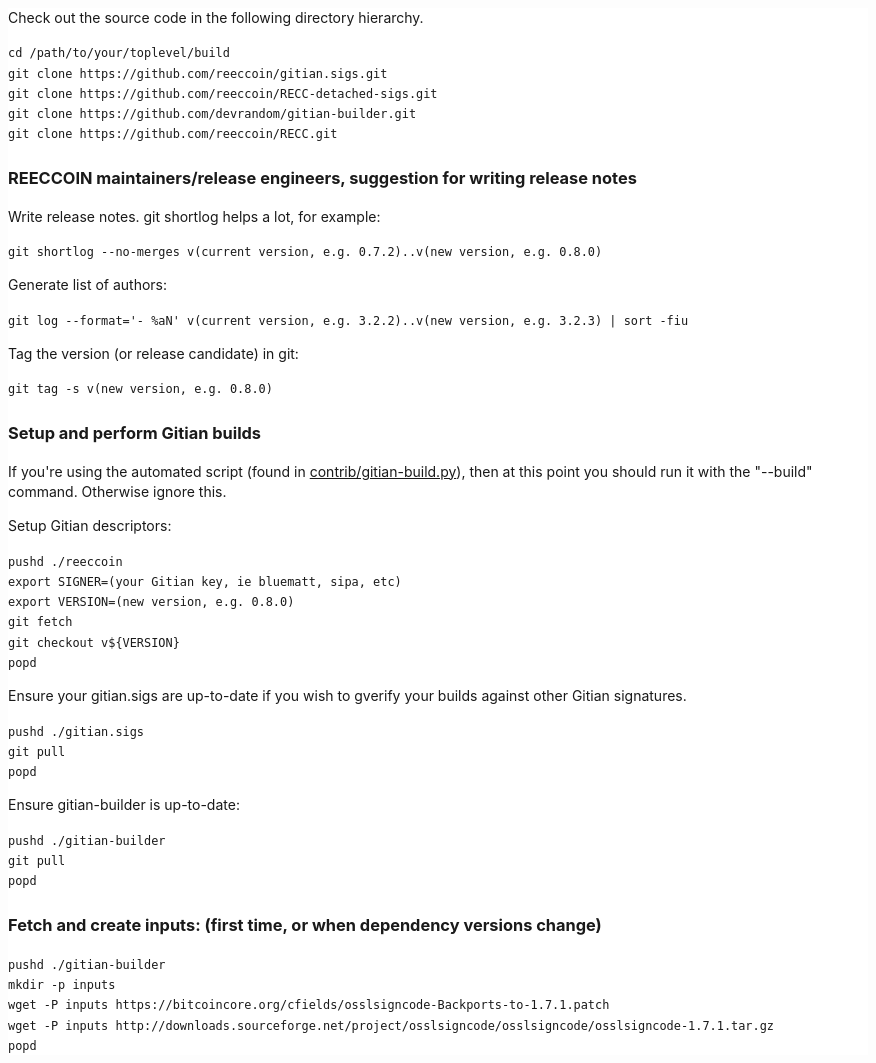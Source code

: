 Check out the source code in the following directory hierarchy.

    cd /path/to/your/toplevel/build
    git clone https://github.com/reeccoin/gitian.sigs.git
    git clone https://github.com/reeccoin/RECC-detached-sigs.git
    git clone https://github.com/devrandom/gitian-builder.git
    git clone https://github.com/reeccoin/RECC.git

### REECCOIN maintainers/release engineers, suggestion for writing release notes

Write release notes. git shortlog helps a lot, for example:

    git shortlog --no-merges v(current version, e.g. 0.7.2)..v(new version, e.g. 0.8.0)


Generate list of authors:

    git log --format='- %aN' v(current version, e.g. 3.2.2)..v(new version, e.g. 3.2.3) | sort -fiu

Tag the version (or release candidate) in git:

    git tag -s v(new version, e.g. 0.8.0)

### Setup and perform Gitian builds

If you're using the automated script (found in [contrib/gitian-build.py](/contrib/gitian-build.py)), then at this point you should run it with the "--build" command. Otherwise ignore this.

Setup Gitian descriptors:

    pushd ./reeccoin
    export SIGNER=(your Gitian key, ie bluematt, sipa, etc)
    export VERSION=(new version, e.g. 0.8.0)
    git fetch
    git checkout v${VERSION}
    popd

Ensure your gitian.sigs are up-to-date if you wish to gverify your builds against other Gitian signatures.

    pushd ./gitian.sigs
    git pull
    popd

Ensure gitian-builder is up-to-date:

    pushd ./gitian-builder
    git pull
    popd

### Fetch and create inputs: (first time, or when dependency versions change)

    pushd ./gitian-builder
    mkdir -p inputs
    wget -P inputs https://bitcoincore.org/cfields/osslsigncode-Backports-to-1.7.1.patch
    wget -P inputs http://downloads.sourceforge.net/project/osslsigncode/osslsigncode/osslsigncode-1.7.1.tar.gz
    popd

